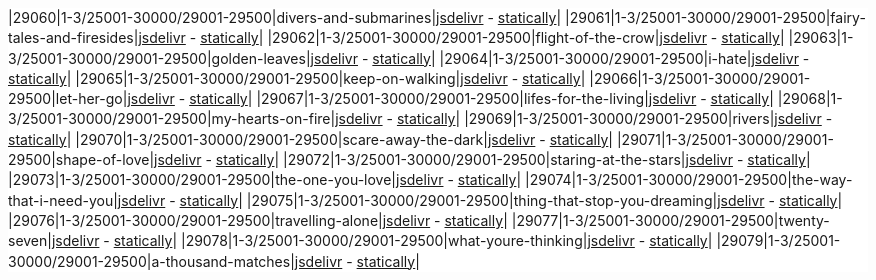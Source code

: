 |29060|1-3/25001-30000/29001-29500|divers-and-submarines|[jsdelivr](https://cdn.jsdelivr.net/gh/dbchord/webp-old-c-600x600_1-3/25001-30000/29001-29500/divers-and-submarines.webp) - [statically](https://cdn.statically.io/gh/dbchord/webp-old-c-600x600_1-3/img/25001-30000/29001-29500/divers-and-submarines.webp)|
|29061|1-3/25001-30000/29001-29500|fairy-tales-and-firesides|[jsdelivr](https://cdn.jsdelivr.net/gh/dbchord/webp-old-c-600x600_1-3/25001-30000/29001-29500/fairy-tales-and-firesides.webp) - [statically](https://cdn.statically.io/gh/dbchord/webp-old-c-600x600_1-3/img/25001-30000/29001-29500/fairy-tales-and-firesides.webp)|
|29062|1-3/25001-30000/29001-29500|flight-of-the-crow|[jsdelivr](https://cdn.jsdelivr.net/gh/dbchord/webp-old-c-600x600_1-3/25001-30000/29001-29500/flight-of-the-crow.webp) - [statically](https://cdn.statically.io/gh/dbchord/webp-old-c-600x600_1-3/img/25001-30000/29001-29500/flight-of-the-crow.webp)|
|29063|1-3/25001-30000/29001-29500|golden-leaves|[jsdelivr](https://cdn.jsdelivr.net/gh/dbchord/webp-old-c-600x600_1-3/25001-30000/29001-29500/golden-leaves.webp) - [statically](https://cdn.statically.io/gh/dbchord/webp-old-c-600x600_1-3/img/25001-30000/29001-29500/golden-leaves.webp)|
|29064|1-3/25001-30000/29001-29500|i-hate|[jsdelivr](https://cdn.jsdelivr.net/gh/dbchord/webp-old-c-600x600_1-3/25001-30000/29001-29500/i-hate.webp) - [statically](https://cdn.statically.io/gh/dbchord/webp-old-c-600x600_1-3/img/25001-30000/29001-29500/i-hate.webp)|
|29065|1-3/25001-30000/29001-29500|keep-on-walking|[jsdelivr](https://cdn.jsdelivr.net/gh/dbchord/webp-old-c-600x600_1-3/25001-30000/29001-29500/keep-on-walking.webp) - [statically](https://cdn.statically.io/gh/dbchord/webp-old-c-600x600_1-3/img/25001-30000/29001-29500/keep-on-walking.webp)|
|29066|1-3/25001-30000/29001-29500|let-her-go|[jsdelivr](https://cdn.jsdelivr.net/gh/dbchord/webp-old-c-600x600_1-3/25001-30000/29001-29500/let-her-go.webp) - [statically](https://cdn.statically.io/gh/dbchord/webp-old-c-600x600_1-3/img/25001-30000/29001-29500/let-her-go.webp)|
|29067|1-3/25001-30000/29001-29500|lifes-for-the-living|[jsdelivr](https://cdn.jsdelivr.net/gh/dbchord/webp-old-c-600x600_1-3/25001-30000/29001-29500/lifes-for-the-living.webp) - [statically](https://cdn.statically.io/gh/dbchord/webp-old-c-600x600_1-3/img/25001-30000/29001-29500/lifes-for-the-living.webp)|
|29068|1-3/25001-30000/29001-29500|my-hearts-on-fire|[jsdelivr](https://cdn.jsdelivr.net/gh/dbchord/webp-old-c-600x600_1-3/25001-30000/29001-29500/my-hearts-on-fire.webp) - [statically](https://cdn.statically.io/gh/dbchord/webp-old-c-600x600_1-3/img/25001-30000/29001-29500/my-hearts-on-fire.webp)|
|29069|1-3/25001-30000/29001-29500|rivers|[jsdelivr](https://cdn.jsdelivr.net/gh/dbchord/webp-old-c-600x600_1-3/25001-30000/29001-29500/rivers.webp) - [statically](https://cdn.statically.io/gh/dbchord/webp-old-c-600x600_1-3/img/25001-30000/29001-29500/rivers.webp)|
|29070|1-3/25001-30000/29001-29500|scare-away-the-dark|[jsdelivr](https://cdn.jsdelivr.net/gh/dbchord/webp-old-c-600x600_1-3/25001-30000/29001-29500/scare-away-the-dark.webp) - [statically](https://cdn.statically.io/gh/dbchord/webp-old-c-600x600_1-3/img/25001-30000/29001-29500/scare-away-the-dark.webp)|
|29071|1-3/25001-30000/29001-29500|shape-of-love|[jsdelivr](https://cdn.jsdelivr.net/gh/dbchord/webp-old-c-600x600_1-3/25001-30000/29001-29500/shape-of-love.webp) - [statically](https://cdn.statically.io/gh/dbchord/webp-old-c-600x600_1-3/img/25001-30000/29001-29500/shape-of-love.webp)|
|29072|1-3/25001-30000/29001-29500|staring-at-the-stars|[jsdelivr](https://cdn.jsdelivr.net/gh/dbchord/webp-old-c-600x600_1-3/25001-30000/29001-29500/staring-at-the-stars.webp) - [statically](https://cdn.statically.io/gh/dbchord/webp-old-c-600x600_1-3/img/25001-30000/29001-29500/staring-at-the-stars.webp)|
|29073|1-3/25001-30000/29001-29500|the-one-you-love|[jsdelivr](https://cdn.jsdelivr.net/gh/dbchord/webp-old-c-600x600_1-3/25001-30000/29001-29500/the-one-you-love.webp) - [statically](https://cdn.statically.io/gh/dbchord/webp-old-c-600x600_1-3/img/25001-30000/29001-29500/the-one-you-love.webp)|
|29074|1-3/25001-30000/29001-29500|the-way-that-i-need-you|[jsdelivr](https://cdn.jsdelivr.net/gh/dbchord/webp-old-c-600x600_1-3/25001-30000/29001-29500/the-way-that-i-need-you.webp) - [statically](https://cdn.statically.io/gh/dbchord/webp-old-c-600x600_1-3/img/25001-30000/29001-29500/the-way-that-i-need-you.webp)|
|29075|1-3/25001-30000/29001-29500|thing-that-stop-you-dreaming|[jsdelivr](https://cdn.jsdelivr.net/gh/dbchord/webp-old-c-600x600_1-3/25001-30000/29001-29500/thing-that-stop-you-dreaming.webp) - [statically](https://cdn.statically.io/gh/dbchord/webp-old-c-600x600_1-3/img/25001-30000/29001-29500/thing-that-stop-you-dreaming.webp)|
|29076|1-3/25001-30000/29001-29500|travelling-alone|[jsdelivr](https://cdn.jsdelivr.net/gh/dbchord/webp-old-c-600x600_1-3/25001-30000/29001-29500/travelling-alone.webp) - [statically](https://cdn.statically.io/gh/dbchord/webp-old-c-600x600_1-3/img/25001-30000/29001-29500/travelling-alone.webp)|
|29077|1-3/25001-30000/29001-29500|twenty-seven|[jsdelivr](https://cdn.jsdelivr.net/gh/dbchord/webp-old-c-600x600_1-3/25001-30000/29001-29500/twenty-seven.webp) - [statically](https://cdn.statically.io/gh/dbchord/webp-old-c-600x600_1-3/img/25001-30000/29001-29500/twenty-seven.webp)|
|29078|1-3/25001-30000/29001-29500|what-youre-thinking|[jsdelivr](https://cdn.jsdelivr.net/gh/dbchord/webp-old-c-600x600_1-3/25001-30000/29001-29500/what-youre-thinking.webp) - [statically](https://cdn.statically.io/gh/dbchord/webp-old-c-600x600_1-3/img/25001-30000/29001-29500/what-youre-thinking.webp)|
|29079|1-3/25001-30000/29001-29500|a-thousand-matches|[jsdelivr](https://cdn.jsdelivr.net/gh/dbchord/webp-old-c-600x600_1-3/25001-30000/29001-29500/a-thousand-matches.webp) - [statically](https://cdn.statically.io/gh/dbchord/webp-old-c-600x600_1-3/img/25001-30000/29001-29500/a-thousand-matches.webp)|